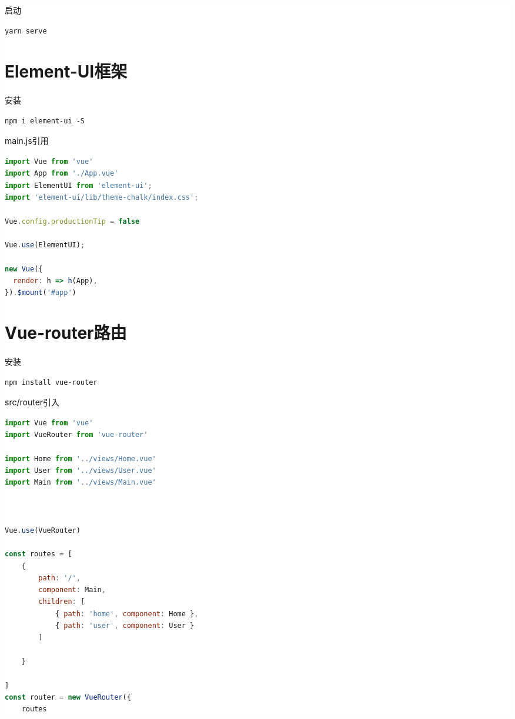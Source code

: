 启动

```
yarn serve
```

# Element-UI框架

安装

```
npm i element-ui -S
```

main.js引用

```js
import Vue from 'vue'
import App from './App.vue'
import ElementUI from 'element-ui';
import 'element-ui/lib/theme-chalk/index.css';

Vue.config.productionTip = false

Vue.use(ElementUI);

new Vue({
  render: h => h(App),
}).$mount('#app')
```

# Vue-router路由

安装

```
npm install vue-router
```

src/router引入

```js
import Vue from 'vue'
import VueRouter from 'vue-router'

import Home from '../views/Home.vue'
import User from '../views/User.vue'
import Main from '../views/Main.vue'



Vue.use(VueRouter)

const routes = [
    {
        path: '/',
        component: Main,
        children: [
            { path: 'home', component: Home },
            { path: 'user', component: User }
        ]

    }

]
const router = new VueRouter({
    routes
```